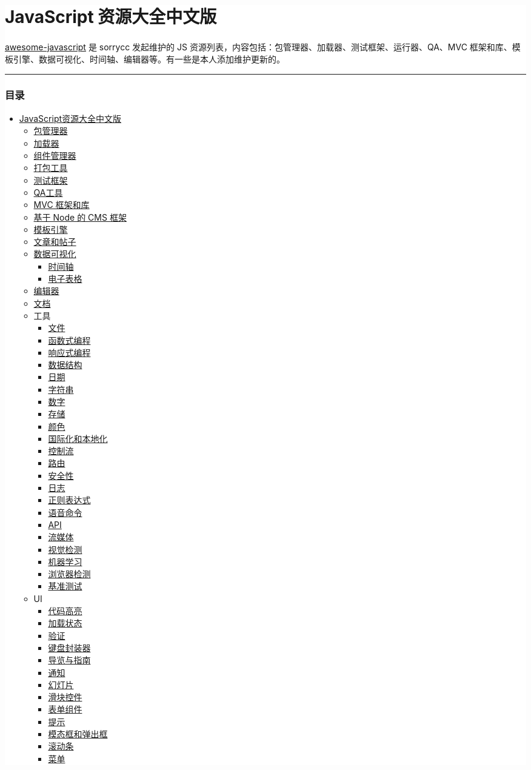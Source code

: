 # JavaScript 资源大全中文版

[awesome-javascript](https://github.com/sorrycc/awesome-javascript) 是 sorrycc 发起维护的 JS 资源列表，内容包括：包管理器、加载器、测试框架、运行器、QA、MVC 框架和库、模板引擎、数据可视化、时间轴、编辑器等。有一些是本人添加维护更新的。

 

------

### 目录

- [JavaScript资源大全中文版](#awesome-javascript-cn)
  - [包管理器](#包管理器)
  - [加载器](#加载器)
  - [组件管理器](#组件管理器)
  - [打包工具](#打包工具)
  - [测试框架](#测试框架)
  - [QA工具](#QA-工具)
  - [MVC 框架和库](#MVC-框架和库)
  - [基于 Node 的 CMS 框架](#基于-Node-的-CMS-框架)
  - [模板引擎](#模板引擎)
  - [文章和帖子](#文章和帖子)
  - [数据可视化](#数据可视化)
    - [时间轴](#时间轴)
    - [电子表格](#电子表格)
  - [编辑器](#编辑器)
  - [文档](#文档)
  - 工具
    - [文件](#文件)
    - [函数式编程](#函数式编程)
    - [响应式编程](#响应式编程)
    - [数据结构](#数据结构)
    - [日期](#日期)
    - [字符串](#字符串)
    - [数字](#数字)
    - [存储](#存储)
    - [颜色](#颜色)
    - [国际化和本地化](#国际化和本地化)
    - [控制流](#控制流)
    - [路由](#路由)
    - [安全性](#security)
    - [日志](#日志)
    - [正则表达式](#正则表达式)
    - [语音命令](#语音命令)
    - [API](#API)
    - [流媒体](#流媒体)
    - [视觉检测](#视觉检测)
    - [机器学习](#机器学习)
    - [浏览器检测](#浏览器检测)
    - [基准测试](#基准测试)
  - UI
    - [代码高亮](#代码高亮)
    - [加载状态](#加载状态)
    - [验证](#验证)
    - [键盘封装器](#键盘封装器)
    - [导览与指南](#导览与指南)
    - [通知](#通知)
    - [幻灯片](#幻灯片)
    - [滑块控件](#滑块控件)
    - [表单组件](#表单组件)
    - [提示](#提示)
    - [模态框和弹出框](#模态框和弹出框)
    - [滚动条](#滚动条)
    - [菜单](#菜单)